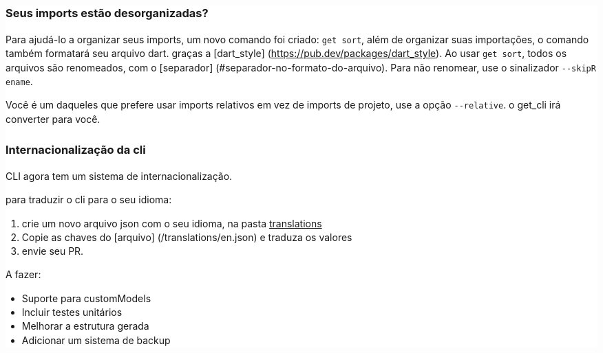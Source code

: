 ### Seus imports estão desorganizadas?

Para ajudá-lo a organizar seus imports, um novo comando foi criado: `get sort`, além de organizar suas importações, o comando também formatará seu arquivo dart. graças a [dart_style] (https://pub.dev/packages/dart_style).
Ao usar `get sort`, todos os arquivos são renomeados, com o [separador] (#separador-no-formato-do-arquivo).
Para não renomear, use o sinalizador `--skipRename`.

Você é um daqueles que prefere usar imports relativos em vez de imports de projeto, use a opção `--relative`. o get_cli irá converter para você.

### Internacionalização da cli

CLI agora tem um sistema de internacionalização.

para traduzir o cli para o seu idioma:

1. crie um novo arquivo json com o seu idioma, na pasta [translations](/translations)
2. Copie as chaves do [arquivo] (/translations/en.json) e traduza os valores
3. envie seu PR.

A fazer:

- Suporte para customModels
- Incluir testes unitários
- Melhorar a estrutura gerada
- Adicionar um sistema de backup

